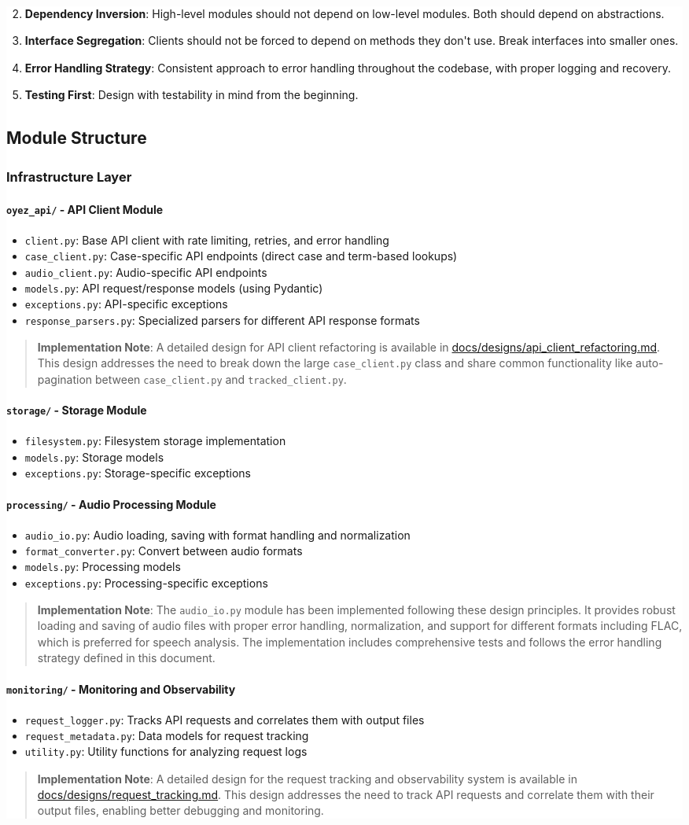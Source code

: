 2. **Dependency Inversion**: High-level modules should not depend on low-level modules. Both should depend on abstractions.

3. **Interface Segregation**: Clients should not be forced to depend on methods they don't use. Break interfaces into smaller ones.

4. **Error Handling Strategy**: Consistent approach to error handling throughout the codebase, with proper logging and recovery.

5. **Testing First**: Design with testability in mind from the beginning.

## Module Structure

### Infrastructure Layer

#### `oyez_api/` - API Client Module

- `client.py`: Base API client with rate limiting, retries, and error handling
- `case_client.py`: Case-specific API endpoints (direct case and term-based lookups)
- `audio_client.py`: Audio-specific API endpoints
- `models.py`: API request/response models (using Pydantic)
- `exceptions.py`: API-specific exceptions
- `response_parsers.py`: Specialized parsers for different API response formats

> **Implementation Note**: A detailed design for API client refactoring is available in [docs/designs/api_client_refactoring.md](/workspaces/oyez-scraping/docs/designs/api_client_refactoring.md). This design addresses the need to break down the large `case_client.py` class and share common functionality like auto-pagination between `case_client.py` and `tracked_client.py`.

#### `storage/` - Storage Module

- `filesystem.py`: Filesystem storage implementation
- `models.py`: Storage models
- `exceptions.py`: Storage-specific exceptions

#### `processing/` - Audio Processing Module

- `audio_io.py`: Audio loading, saving with format handling and normalization
- `format_converter.py`: Convert between audio formats
- `models.py`: Processing models
- `exceptions.py`: Processing-specific exceptions

> **Implementation Note**: The `audio_io.py` module has been implemented following these design principles. It provides robust loading and saving of audio files with proper error handling, normalization, and support for different formats including FLAC, which is preferred for speech analysis. The implementation includes comprehensive tests and follows the error handling strategy defined in this document.

#### `monitoring/` - Monitoring and Observability

- `request_logger.py`: Tracks API requests and correlates them with output files
- `request_metadata.py`: Data models for request tracking
- `utility.py`: Utility functions for analyzing request logs

> **Implementation Note**: A detailed design for the request tracking and observability system is available in [docs/designs/request_tracking.md](/workspaces/oyez-scraping/docs/designs/request_tracking.md). This design addresses the need to track API requests and correlate them with their output files, enabling better debugging and monitoring.
